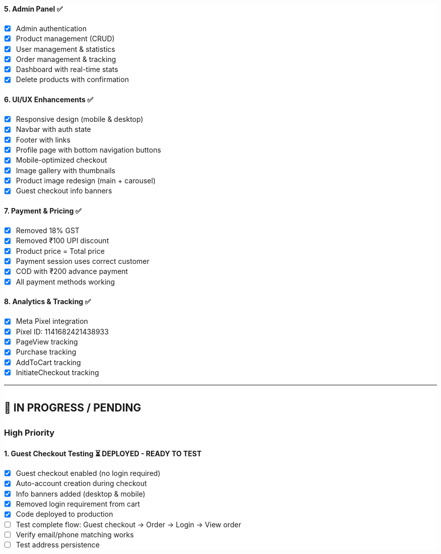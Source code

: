 #### **5. Admin Panel** ✅
- [x] Admin authentication
- [x] Product management (CRUD)
- [x] User management & statistics
- [x] Order management & tracking
- [x] Dashboard with real-time stats
- [x] Delete products with confirmation

#### **6. UI/UX Enhancements** ✅
- [x] Responsive design (mobile & desktop)
- [x] Navbar with auth state
- [x] Footer with links
- [x] Profile page with bottom navigation buttons
- [x] Mobile-optimized checkout
- [x] Image gallery with thumbnails
- [x] Product image redesign (main + carousel)
- [x] Guest checkout info banners

#### **7. Payment & Pricing** ✅
- [x] Removed 18% GST
- [x] Removed ₹100 UPI discount
- [x] Product price = Total price
- [x] Payment session uses correct customer
- [x] COD with ₹200 advance payment
- [x] All payment methods working

#### **8. Analytics & Tracking** ✅
- [x] Meta Pixel integration
- [x] Pixel ID: 1141682421438933
- [x] PageView tracking
- [x] Purchase tracking
- [x] AddToCart tracking
- [x] InitiateCheckout tracking

---

## 🚧 **IN PROGRESS / PENDING**

### **High Priority**

#### **1. Guest Checkout Testing** ⏳ **DEPLOYED - READY TO TEST**
- [x] Guest checkout enabled (no login required)
- [x] Auto-account creation during checkout
- [x] Info banners added (desktop & mobile)
- [x] Removed login requirement from cart
- [x] Code deployed to production
- [ ] Test complete flow: Guest checkout → Order → Login → View order
- [ ] Verify email/phone matching works
- [ ] Test address persistence
